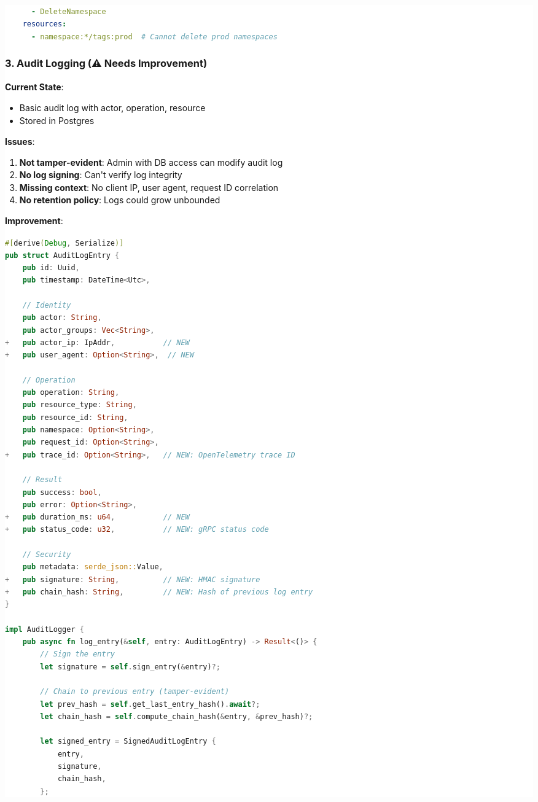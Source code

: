 ```yaml
      - DeleteNamespace
    resources:
      - namespace:*/tags:prod  # Cannot delete prod namespaces
```

### 3. Audit Logging (⚠️ Needs Improvement)

**Current State**:
- Basic audit log with actor, operation, resource
- Stored in Postgres

**Issues**:
1. **Not tamper-evident**: Admin with DB access can modify audit log
2. **No log signing**: Can't verify log integrity
3. **Missing context**: No client IP, user agent, request ID correlation
4. **No retention policy**: Logs could grow unbounded

**Improvement**:
```rust
#[derive(Debug, Serialize)]
pub struct AuditLogEntry {
    pub id: Uuid,
    pub timestamp: DateTime<Utc>,

    // Identity
    pub actor: String,
    pub actor_groups: Vec<String>,
+   pub actor_ip: IpAddr,           // NEW
+   pub user_agent: Option<String>,  // NEW

    // Operation
    pub operation: String,
    pub resource_type: String,
    pub resource_id: String,
    pub namespace: Option<String>,
    pub request_id: Option<String>,
+   pub trace_id: Option<String>,   // NEW: OpenTelemetry trace ID

    // Result
    pub success: bool,
    pub error: Option<String>,
+   pub duration_ms: u64,           // NEW
+   pub status_code: u32,           // NEW: gRPC status code

    // Security
    pub metadata: serde_json::Value,
+   pub signature: String,          // NEW: HMAC signature
+   pub chain_hash: String,         // NEW: Hash of previous log entry
}

impl AuditLogger {
    pub async fn log_entry(&self, entry: AuditLogEntry) -> Result<()> {
        // Sign the entry
        let signature = self.sign_entry(&entry)?;

        // Chain to previous entry (tamper-evident)
        let prev_hash = self.get_last_entry_hash().await?;
        let chain_hash = self.compute_chain_hash(&entry, &prev_hash)?;

        let signed_entry = SignedAuditLogEntry {
            entry,
            signature,
            chain_hash,
        };
```